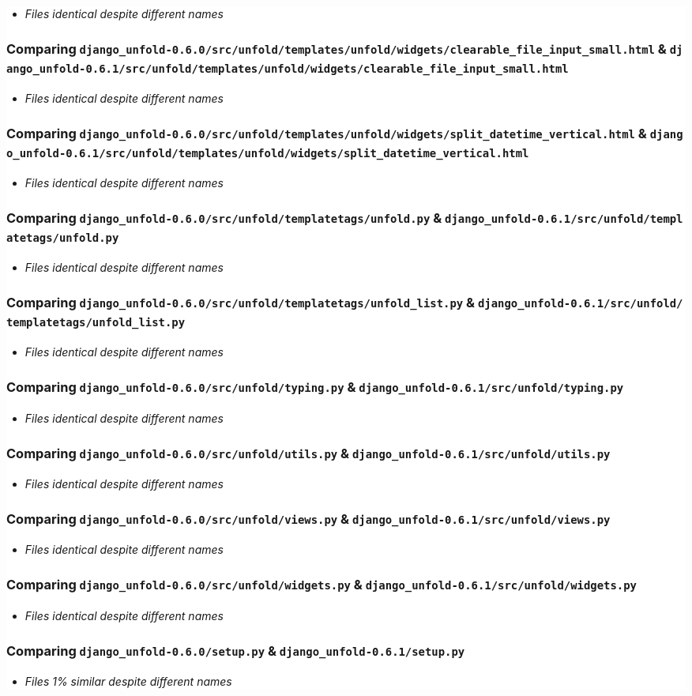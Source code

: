 * *Files identical despite different names*

### Comparing `django_unfold-0.6.0/src/unfold/templates/unfold/widgets/clearable_file_input_small.html` & `django_unfold-0.6.1/src/unfold/templates/unfold/widgets/clearable_file_input_small.html`

 * *Files identical despite different names*

### Comparing `django_unfold-0.6.0/src/unfold/templates/unfold/widgets/split_datetime_vertical.html` & `django_unfold-0.6.1/src/unfold/templates/unfold/widgets/split_datetime_vertical.html`

 * *Files identical despite different names*

### Comparing `django_unfold-0.6.0/src/unfold/templatetags/unfold.py` & `django_unfold-0.6.1/src/unfold/templatetags/unfold.py`

 * *Files identical despite different names*

### Comparing `django_unfold-0.6.0/src/unfold/templatetags/unfold_list.py` & `django_unfold-0.6.1/src/unfold/templatetags/unfold_list.py`

 * *Files identical despite different names*

### Comparing `django_unfold-0.6.0/src/unfold/typing.py` & `django_unfold-0.6.1/src/unfold/typing.py`

 * *Files identical despite different names*

### Comparing `django_unfold-0.6.0/src/unfold/utils.py` & `django_unfold-0.6.1/src/unfold/utils.py`

 * *Files identical despite different names*

### Comparing `django_unfold-0.6.0/src/unfold/views.py` & `django_unfold-0.6.1/src/unfold/views.py`

 * *Files identical despite different names*

### Comparing `django_unfold-0.6.0/src/unfold/widgets.py` & `django_unfold-0.6.1/src/unfold/widgets.py`

 * *Files identical despite different names*

### Comparing `django_unfold-0.6.0/setup.py` & `django_unfold-0.6.1/setup.py`

 * *Files 1% similar despite different names*
